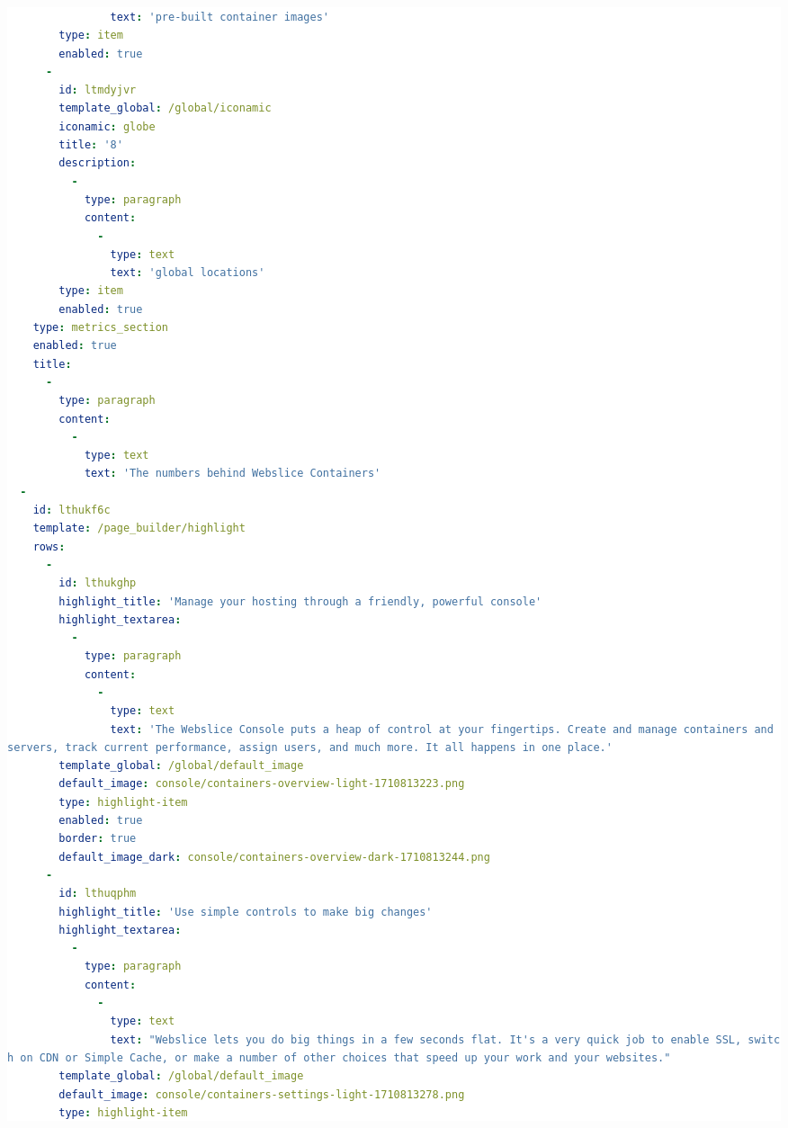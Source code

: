 ```yaml
                text: 'pre-built container images'
        type: item
        enabled: true
      -
        id: ltmdyjvr
        template_global: /global/iconamic
        iconamic: globe
        title: '8'
        description:
          -
            type: paragraph
            content:
              -
                type: text
                text: 'global locations'
        type: item
        enabled: true
    type: metrics_section
    enabled: true
    title:
      -
        type: paragraph
        content:
          -
            type: text
            text: 'The numbers behind Webslice Containers'
  -
    id: lthukf6c
    template: /page_builder/highlight
    rows:
      -
        id: lthukghp
        highlight_title: 'Manage your hosting through a friendly, powerful console'
        highlight_textarea:
          -
            type: paragraph
            content:
              -
                type: text
                text: 'The Webslice Console puts a heap of control at your fingertips. Create and manage containers and servers, track current performance, assign users, and much more. It all happens in one place.'
        template_global: /global/default_image
        default_image: console/containers-overview-light-1710813223.png
        type: highlight-item
        enabled: true
        border: true
        default_image_dark: console/containers-overview-dark-1710813244.png
      -
        id: lthuqphm
        highlight_title: 'Use simple controls to make big changes'
        highlight_textarea:
          -
            type: paragraph
            content:
              -
                type: text
                text: "Webslice lets you do big things in a few seconds flat. It's a very quick job to enable SSL, switch on CDN or Simple Cache, or make a number of other choices that speed up your work and your websites."
        template_global: /global/default_image
        default_image: console/containers-settings-light-1710813278.png
        type: highlight-item
```